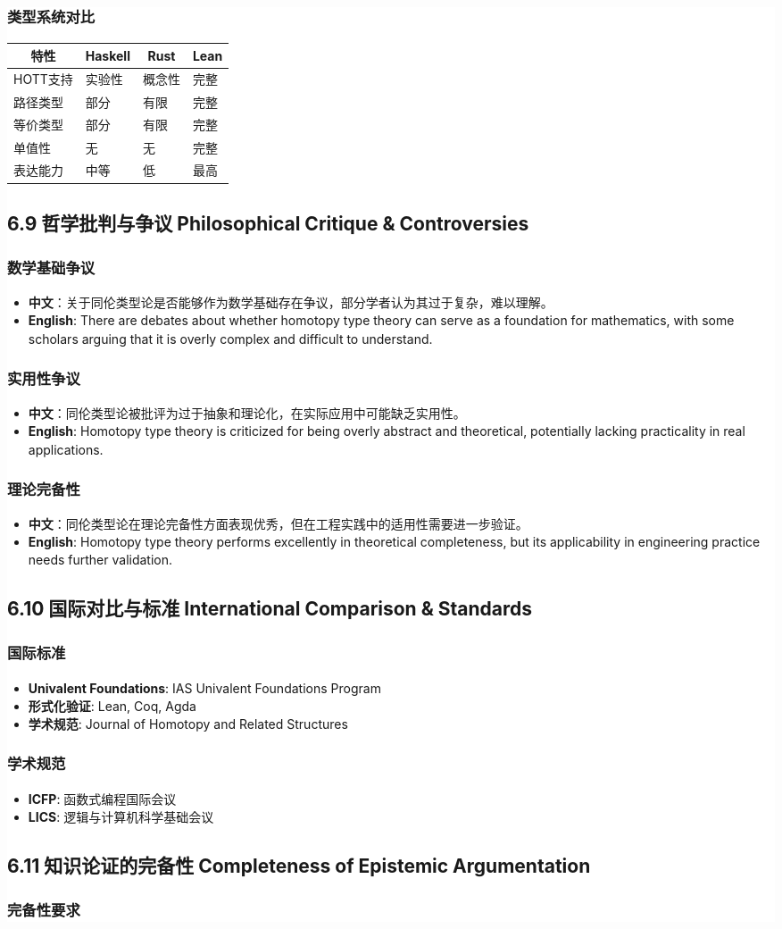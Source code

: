 ### 类型系统对比

| 特性 | Haskell | Rust | Lean |
|------|---------|------|------|
| HOTT支持 | 实验性 | 概念性 | 完整 |
| 路径类型 | 部分 | 有限 | 完整 |
| 等价类型 | 部分 | 有限 | 完整 |
| 单值性 | 无 | 无 | 完整 |
| 表达能力 | 中等 | 低 | 最高 |

## 6.9 哲学批判与争议 Philosophical Critique & Controversies

### 数学基础争议

- **中文**：关于同伦类型论是否能够作为数学基础存在争议，部分学者认为其过于复杂，难以理解。
- **English**: There are debates about whether homotopy type theory can serve as a foundation for mathematics, with some scholars arguing that it is overly complex and difficult to understand.

### 实用性争议

- **中文**：同伦类型论被批评为过于抽象和理论化，在实际应用中可能缺乏实用性。
- **English**: Homotopy type theory is criticized for being overly abstract and theoretical, potentially lacking practicality in real applications.

### 理论完备性

- **中文**：同伦类型论在理论完备性方面表现优秀，但在工程实践中的适用性需要进一步验证。
- **English**: Homotopy type theory performs excellently in theoretical completeness, but its applicability in engineering practice needs further validation.

## 6.10 国际对比与标准 International Comparison & Standards

### 国际标准

- **Univalent Foundations**: IAS Univalent Foundations Program
- **形式化验证**: Lean, Coq, Agda
- **学术规范**: Journal of Homotopy and Related Structures

### 学术规范

- **ICFP**: 函数式编程国际会议
- **LICS**: 逻辑与计算机科学基础会议

## 6.11 知识论证的完备性 Completeness of Epistemic Argumentation

### 完备性要求
